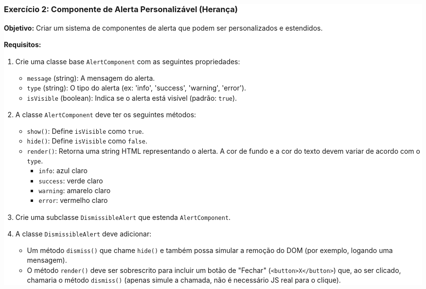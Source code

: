 

### Exercício 2: Componente de Alerta Personalizável (Herança)

**Objetivo:** Criar um sistema de componentes de alerta que podem ser personalizados e estendidos.

**Requisitos:**
1.  Crie uma classe base `AlertComponent` com as seguintes propriedades:
    *   `message` (string): A mensagem do alerta.
    *   `type` (string): O tipo do alerta (ex: 'info', 'success', 'warning', 'error').
    *   `isVisible` (boolean): Indica se o alerta está visível (padrão: `true`).
2.  A classe `AlertComponent` deve ter os seguintes métodos:
    *   `show()`: Define `isVisible` como `true`.
    *   `hide()`: Define `isVisible` como `false`.
    *   `render()`: Retorna uma string HTML representando o alerta. A cor de fundo e a cor do texto devem variar de acordo com o `type`.
        *   `info`: azul claro
        *   `success`: verde claro
        *   `warning`: amarelo claro
        *   `error`: vermelho claro

3.  Crie uma subclasse `DismissibleAlert` que estenda `AlertComponent`.
4.  A classe `DismissibleAlert` deve adicionar:
    *   Um método `dismiss()` que chame `hide()` e também possa simular a remoção do DOM (por exemplo, logando uma mensagem).
    *   O método `render()` deve ser sobrescrito para incluir um botão de "Fechar" (`<button>X</button>`) que, ao ser clicado, chamaria o método `dismiss()` (apenas simule a chamada, não é necessário JS real para o clique).